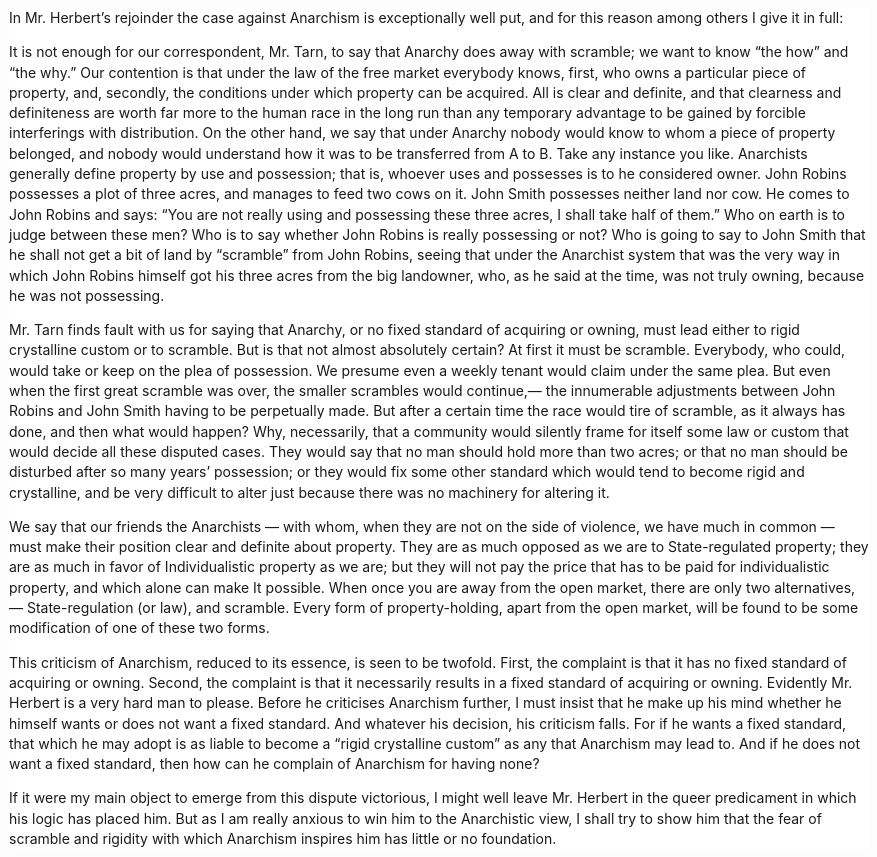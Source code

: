 In Mr. Herbert’s rejoinder the case against Anarchism is exceptionally well put, and for this reason among others I give it in full:

It is not enough for our correspondent, Mr. Tarn, to say that Anarchy does away with scramble; we want to know “the how” and “the why.” Our contention is that under the law of the free market everybody knows, first, who owns a particular piece of property, and, secondly, the conditions under which property can be acquired. All is clear and definite, and that clearness and definiteness are worth far more to the human race in the long run than any temporary advantage to be gained by forcible interferings with distribution. On the other hand, we say that under Anarchy nobody would know to whom a piece of property belonged, and nobody would understand how it was to be transferred from A to B. Take any instance you like. Anarchists generally define property by use and possession; that is, whoever uses and possesses is to he considered owner. John Robins possesses a plot of three acres, and manages to feed two cows on it. John Smith possesses neither land nor cow. He comes to John Robins and says: “You are not really using and possessing these three acres, I shall take half of them.” Who on earth is to judge between these men? Who is to say whether John Robins is really possessing or not? Who is going to say to John Smith that he shall not get a bit of land by “scramble” from John Robins, seeing that under the Anarchist system that was the very way in which John Robins himself got his three acres from the big landowner, who, as he said at the time, was not truly owning, because he was not possessing.

Mr. Tarn finds fault with us for saying that Anarchy, or no fixed standard of acquiring or owning, must lead either to rigid crystalline custom or to scramble. But is that not almost absolutely certain? At first it must be scramble. Everybody, who could, would take or keep on the plea of possession. We presume even a weekly tenant would claim under the same plea. But even when the first great scramble was over, the smaller scrambles would continue,— the innumerable adjustments between John Robins and John Smith having to be perpetually made. But after a certain time the race would tire of scramble, as it always has done, and then what would happen? Why, necessarily, that a community would silently frame for itself some law or custom that would decide all these disputed cases. They would say that no man should hold more than two acres; or that no man should be disturbed after so many years’ possession; or they would fix some other standard which would tend to become rigid and crystalline, and be very difficult to alter just because there was no machinery for altering it.

We say that our friends the Anarchists — with whom, when they are not on the side of violence, we have much in common — must make their position clear and definite about property. They are as much opposed as we are to State-regulated property; they are as much in favor of Individualistic property as we are; but they will not pay the price that has to be paid for individualistic property, and which alone can make It possible. When once you are away from the open market, there are only two alternatives,— State-regulation (or law), and scramble. Every form of property-holding, apart from the open market, will be found to be some modification of one of these two forms.

This criticism of Anarchism, reduced to its essence, is seen to be twofold. First, the complaint is that it has no fixed standard of acquiring or owning. Second, the complaint is that it necessarily results in a fixed standard of acquiring or owning. Evidently Mr. Herbert is a very hard man to please. Before he criticises Anarchism further, I must insist that he make up his mind whether he himself wants or does not want a fixed standard. And whatever his decision, his criticism falls. For if he wants a fixed standard, that which he may adopt is as liable to become a “rigid crystalline custom” as any that Anarchism may lead to. And if he does not want a fixed standard, then how can he complain of Anarchism for having none?

If it were my main object to emerge from this dispute victorious, I might well leave Mr. Herbert in the queer predicament in which his logic has placed him. But as I am really anxious to win him to the Anarchistic view, I shall try to show him that the fear of scramble and rigidity with which Anarchism inspires him has little or no foundation.
